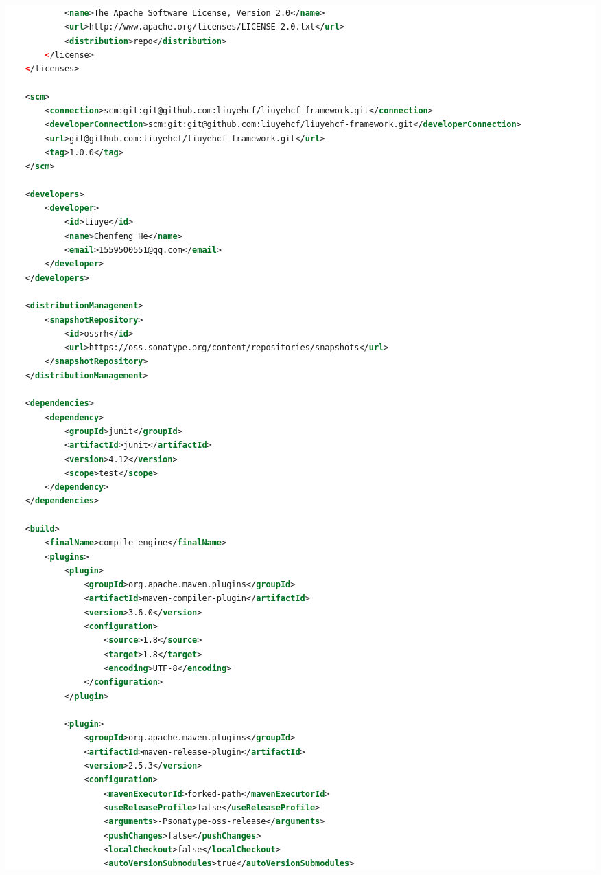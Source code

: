 ```xml
            <name>The Apache Software License, Version 2.0</name>
            <url>http://www.apache.org/licenses/LICENSE-2.0.txt</url>
            <distribution>repo</distribution>
        </license>
    </licenses>

    <scm>
        <connection>scm:git:git@github.com:liuyehcf/liuyehcf-framework.git</connection>
        <developerConnection>scm:git:git@github.com:liuyehcf/liuyehcf-framework.git</developerConnection>
        <url>git@github.com:liuyehcf/liuyehcf-framework.git</url>
        <tag>1.0.0</tag>
    </scm>

    <developers>
        <developer>
            <id>liuye</id>
            <name>Chenfeng He</name>
            <email>1559500551@qq.com</email>
        </developer>
    </developers>

    <distributionManagement>
        <snapshotRepository>
            <id>ossrh</id>
            <url>https://oss.sonatype.org/content/repositories/snapshots</url>
        </snapshotRepository>
    </distributionManagement>

    <dependencies>
        <dependency>
            <groupId>junit</groupId>
            <artifactId>junit</artifactId>
            <version>4.12</version>
            <scope>test</scope>
        </dependency>
    </dependencies>

    <build>
        <finalName>compile-engine</finalName>
        <plugins>
            <plugin>
                <groupId>org.apache.maven.plugins</groupId>
                <artifactId>maven-compiler-plugin</artifactId>
                <version>3.6.0</version>
                <configuration>
                    <source>1.8</source>
                    <target>1.8</target>
                    <encoding>UTF-8</encoding>
                </configuration>
            </plugin>

            <plugin>
                <groupId>org.apache.maven.plugins</groupId>
                <artifactId>maven-release-plugin</artifactId>
                <version>2.5.3</version>
                <configuration>
                    <mavenExecutorId>forked-path</mavenExecutorId>
                    <useReleaseProfile>false</useReleaseProfile>
                    <arguments>-Psonatype-oss-release</arguments>
                    <pushChanges>false</pushChanges>
                    <localCheckout>false</localCheckout>
                    <autoVersionSubmodules>true</autoVersionSubmodules>
```